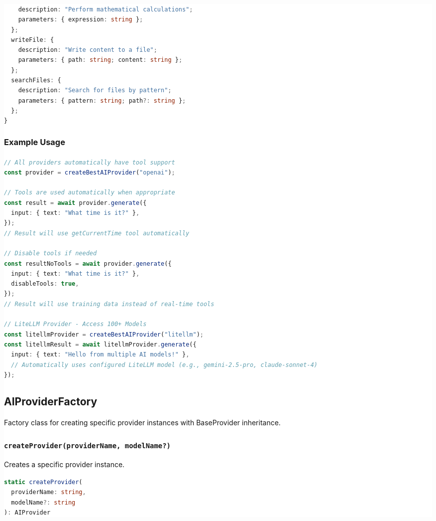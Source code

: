```typescript
    description: "Perform mathematical calculations";
    parameters: { expression: string };
  };
  writeFile: {
    description: "Write content to a file";
    parameters: { path: string; content: string };
  };
  searchFiles: {
    description: "Search for files by pattern";
    parameters: { pattern: string; path?: string };
  };
}
```

### Example Usage

```typescript
// All providers automatically have tool support
const provider = createBestAIProvider("openai");

// Tools are used automatically when appropriate
const result = await provider.generate({
  input: { text: "What time is it?" },
});
// Result will use getCurrentTime tool automatically

// Disable tools if needed
const resultNoTools = await provider.generate({
  input: { text: "What time is it?" },
  disableTools: true,
});
// Result will use training data instead of real-time tools

// LiteLLM Provider - Access 100+ Models
const litellmProvider = createBestAIProvider("litellm");
const litellmResult = await litellmProvider.generate({
  input: { text: "Hello from multiple AI models!" },
  // Automatically uses configured LiteLLM model (e.g., gemini-2.5-pro, claude-sonnet-4)
});
```

## AIProviderFactory

Factory class for creating specific provider instances with BaseProvider inheritance.

### `createProvider(providerName, modelName?)`

Creates a specific provider instance.

```typescript
static createProvider(
  providerName: string,
  modelName?: string
): AIProvider
```
